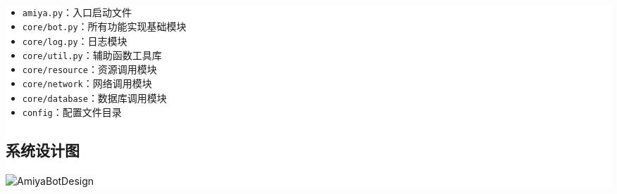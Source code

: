 - `amiya.py`：入口启动文件
- `core/bot.py`：所有功能实现基础模块
- `core/log.py`：日志模块
- `core/util.py`：辅助函数工具库
- `core/resource`：资源调用模块
- `core/network`：网络调用模块
- `core/database`：数据库调用模块
- `config`：配置文件目录

## 系统设计图

<img style="width: 100%" :src="$withBase('/AmiyaBotDesign.svg')" alt="AmiyaBotDesign">
